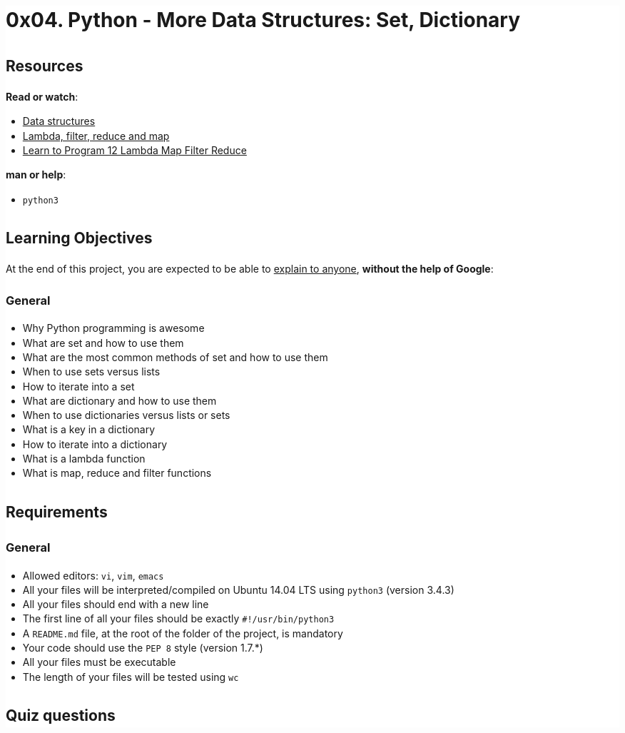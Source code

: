 # 0x04. Python - More Data Structures: Set, Dictionary

## Resources

**Read or watch**:

-   [Data structures](https://intranet.hbtn.io/rltoken/dnFegYagqFoW7WraIP-9RA "Data structures")
-   [Lambda, filter, reduce and map](https://intranet.hbtn.io/rltoken/xXAlsMIs9-sCL4fljYeNfg "Lambda, filter, reduce and map")
-   [Learn to Program 12 Lambda Map Filter Reduce](https://intranet.hbtn.io/rltoken/AT-UtsGuhgIzQSwSdKvckw "Learn to Program 12 Lambda Map Filter Reduce")

**man or help**:

-   `python3`

## Learning Objectives

At the end of this project, you are expected to be able to  [explain to anyone](https://intranet.hbtn.io/rltoken/yo7NJvBjkXOnXhHm6dKIuQ "explain to anyone"),  **without the help of Google**:

### General

-   Why Python programming is awesome
-   What are set and how to use them
-   What are the most common methods of set and how to use them
-   When to use sets versus lists
-   How to iterate into a set
-   What are dictionary and how to use them
-   When to use dictionaries versus lists or sets
-   What is a key in a dictionary
-   How to iterate into a dictionary
-   What is a lambda function
-   What is map, reduce and filter functions

## Requirements

### General

-   Allowed editors:  `vi`,  `vim`,  `emacs`
-   All your files will be interpreted/compiled on Ubuntu 14.04 LTS using  `python3`  (version 3.4.3)
-   All your files should end with a new line
-   The first line of all your files should be exactly  `#!/usr/bin/python3`
-   A  `README.md`  file, at the root of the folder of the project, is mandatory
-   Your code should use the  `PEP 8`  style (version 1.7.*)
-   All your files must be executable
-   The length of your files will be tested using  `wc`

## Quiz questions
